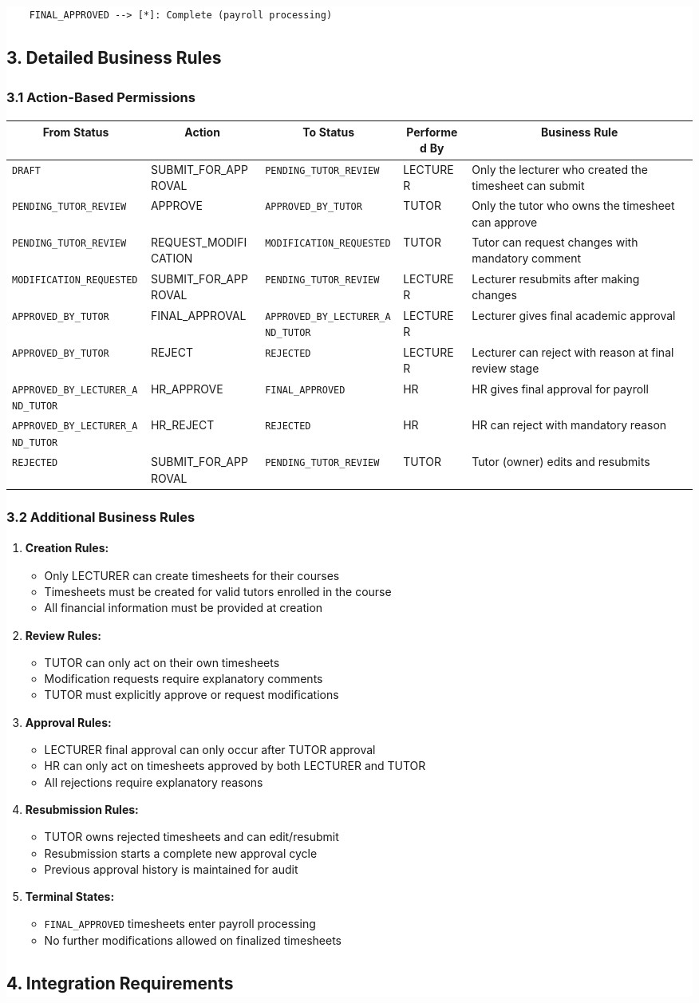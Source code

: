 ```mermaid
    FINAL_APPROVED --> [*]: Complete (payroll processing)
```

## 3. Detailed Business Rules

### 3.1 Action-Based Permissions

| From Status | Action | To Status | Performed By | Business Rule |
|-------------|--------|-----------|--------------|---------------|
| `DRAFT` | SUBMIT_FOR_APPROVAL | `PENDING_TUTOR_REVIEW` | LECTURER | Only the lecturer who created the timesheet can submit |
| `PENDING_TUTOR_REVIEW` | APPROVE | `APPROVED_BY_TUTOR` | TUTOR | Only the tutor who owns the timesheet can approve |
| `PENDING_TUTOR_REVIEW` | REQUEST_MODIFICATION | `MODIFICATION_REQUESTED` | TUTOR | Tutor can request changes with mandatory comment |
| `MODIFICATION_REQUESTED` | SUBMIT_FOR_APPROVAL | `PENDING_TUTOR_REVIEW` | LECTURER | Lecturer resubmits after making changes |
| `APPROVED_BY_TUTOR` | FINAL_APPROVAL | `APPROVED_BY_LECTURER_AND_TUTOR` | LECTURER | Lecturer gives final academic approval |
| `APPROVED_BY_TUTOR` | REJECT | `REJECTED` | LECTURER | Lecturer can reject with reason at final review stage |
| `APPROVED_BY_LECTURER_AND_TUTOR` | HR_APPROVE | `FINAL_APPROVED` | HR | HR gives final approval for payroll |
| `APPROVED_BY_LECTURER_AND_TUTOR` | HR_REJECT | `REJECTED` | HR | HR can reject with mandatory reason |
| `REJECTED` | SUBMIT_FOR_APPROVAL | `PENDING_TUTOR_REVIEW` | TUTOR | Tutor (owner) edits and resubmits |

### 3.2 Additional Business Rules

1. **Creation Rules:**
   - Only LECTURER can create timesheets for their courses
   - Timesheets must be created for valid tutors enrolled in the course
   - All financial information must be provided at creation

2. **Review Rules:**
   - TUTOR can only act on their own timesheets
   - Modification requests require explanatory comments
   - TUTOR must explicitly approve or request modifications

3. **Approval Rules:**
   - LECTURER final approval can only occur after TUTOR approval
   - HR can only act on timesheets approved by both LECTURER and TUTOR
   - All rejections require explanatory reasons

4. **Resubmission Rules:**
   - TUTOR owns rejected timesheets and can edit/resubmit
   - Resubmission starts a complete new approval cycle
   - Previous approval history is maintained for audit

5. **Terminal States:**
   - `FINAL_APPROVED` timesheets enter payroll processing
   - No further modifications allowed on finalized timesheets

## 4. Integration Requirements
